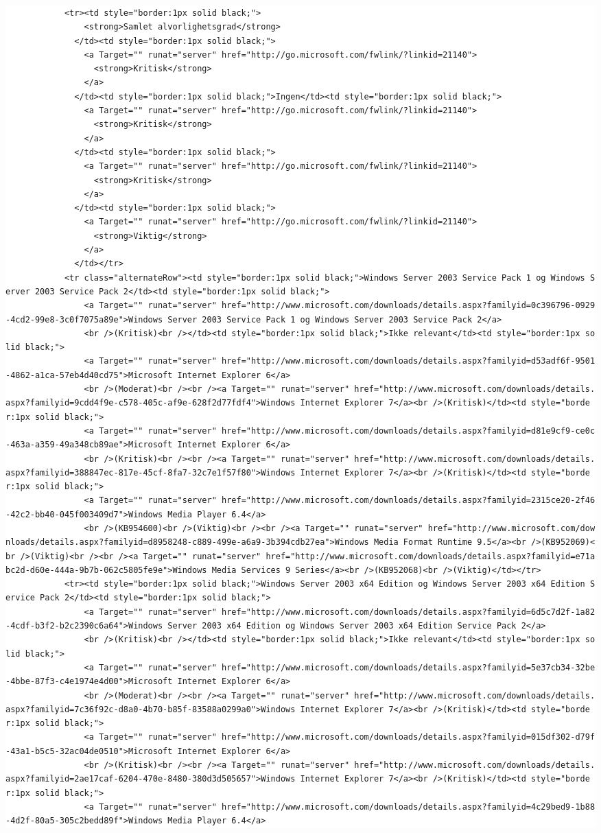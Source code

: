                 <tr><td style="border:1px solid black;">
                    <strong>Samlet alvorlighetsgrad</strong>
                  </td><td style="border:1px solid black;">
                    <a Target="" runat="server" href="http://go.microsoft.com/fwlink/?linkid=21140">
                      <strong>Kritisk</strong>
                    </a>
                  </td><td style="border:1px solid black;">Ingen</td><td style="border:1px solid black;">
                    <a Target="" runat="server" href="http://go.microsoft.com/fwlink/?linkid=21140">
                      <strong>Kritisk</strong>
                    </a>
                  </td><td style="border:1px solid black;">
                    <a Target="" runat="server" href="http://go.microsoft.com/fwlink/?linkid=21140">
                      <strong>Kritisk</strong>
                    </a>
                  </td><td style="border:1px solid black;">
                    <a Target="" runat="server" href="http://go.microsoft.com/fwlink/?linkid=21140">
                      <strong>Viktig</strong>
                    </a>
                  </td></tr>
                <tr class="alternateRow"><td style="border:1px solid black;">Windows Server 2003 Service Pack 1 og Windows Server 2003 Service Pack 2</td><td style="border:1px solid black;">
                    <a Target="" runat="server" href="http://www.microsoft.com/downloads/details.aspx?familyid=0c396796-0929-4cd2-99e8-3c0f7075a89e">Windows Server 2003 Service Pack 1 og Windows Server 2003 Service Pack 2</a>
                    <br />(Kritisk)<br /></td><td style="border:1px solid black;">Ikke relevant</td><td style="border:1px solid black;">
                    <a Target="" runat="server" href="http://www.microsoft.com/downloads/details.aspx?familyid=d53adf6f-9501-4862-a1ca-57eb4d40cd75">Microsoft Internet Explorer 6</a>
                    <br />(Moderat)<br /><br /><a Target="" runat="server" href="http://www.microsoft.com/downloads/details.aspx?familyid=9cdd4f9e-c578-405c-af9e-628f2d77fdf4">Windows Internet Explorer 7</a><br />(Kritisk)</td><td style="border:1px solid black;">
                    <a Target="" runat="server" href="http://www.microsoft.com/downloads/details.aspx?familyid=d81e9cf9-ce0c-463a-a359-49a348cb89ae">Microsoft Internet Explorer 6</a>
                    <br />(Kritisk)<br /><br /><a Target="" runat="server" href="http://www.microsoft.com/downloads/details.aspx?familyid=388847ec-817e-45cf-8fa7-32c7e1f57f80">Windows Internet Explorer 7</a><br />(Kritisk)</td><td style="border:1px solid black;">
                    <a Target="" runat="server" href="http://www.microsoft.com/downloads/details.aspx?familyid=2315ce20-2f46-42c2-bb40-045f003409d7">Windows Media Player 6.4</a>
                    <br />(KB954600)<br />(Viktig)<br /><br /><a Target="" runat="server" href="http://www.microsoft.com/downloads/details.aspx?familyid=d8958248-c889-499e-a6a9-3b394cdb27ea">Windows Media Format Runtime 9.5</a><br />(KB952069)<br />(Viktig)<br /><br /><a Target="" runat="server" href="http://www.microsoft.com/downloads/details.aspx?familyid=e71abc2d-d60e-444a-9b7b-062c5805fe9e">Windows Media Services 9 Series</a><br />(KB952068)<br />(Viktig)</td></tr>
                <tr><td style="border:1px solid black;">Windows Server 2003 x64 Edition og Windows Server 2003 x64 Edition Service Pack 2</td><td style="border:1px solid black;">
                    <a Target="" runat="server" href="http://www.microsoft.com/downloads/details.aspx?familyid=6d5c7d2f-1a82-4cdf-b3f2-b2c2390c6a64">Windows Server 2003 x64 Edition og Windows Server 2003 x64 Edition Service Pack 2</a>
                    <br />(Kritisk)<br /></td><td style="border:1px solid black;">Ikke relevant</td><td style="border:1px solid black;">
                    <a Target="" runat="server" href="http://www.microsoft.com/downloads/details.aspx?familyid=5e37cb34-32be-4bbe-87f3-c4e1974e4d00">Microsoft Internet Explorer 6</a>
                    <br />(Moderat)<br /><br /><a Target="" runat="server" href="http://www.microsoft.com/downloads/details.aspx?familyid=7c36f92c-d8a0-4b70-b85f-83588a0299a0">Windows Internet Explorer 7</a><br />(Kritisk)</td><td style="border:1px solid black;">
                    <a Target="" runat="server" href="http://www.microsoft.com/downloads/details.aspx?familyid=015df302-d79f-43a1-b5c5-32ac04de0510">Microsoft Internet Explorer 6</a>
                    <br />(Kritisk)<br /><br /><a Target="" runat="server" href="http://www.microsoft.com/downloads/details.aspx?familyid=2ae17caf-6204-470e-8480-380d3d505657">Windows Internet Explorer 7</a><br />(Kritisk)</td><td style="border:1px solid black;">
                    <a Target="" runat="server" href="http://www.microsoft.com/downloads/details.aspx?familyid=4c29bed9-1b88-4d2f-80a5-305c2bedd89f">Windows Media Player 6.4</a>